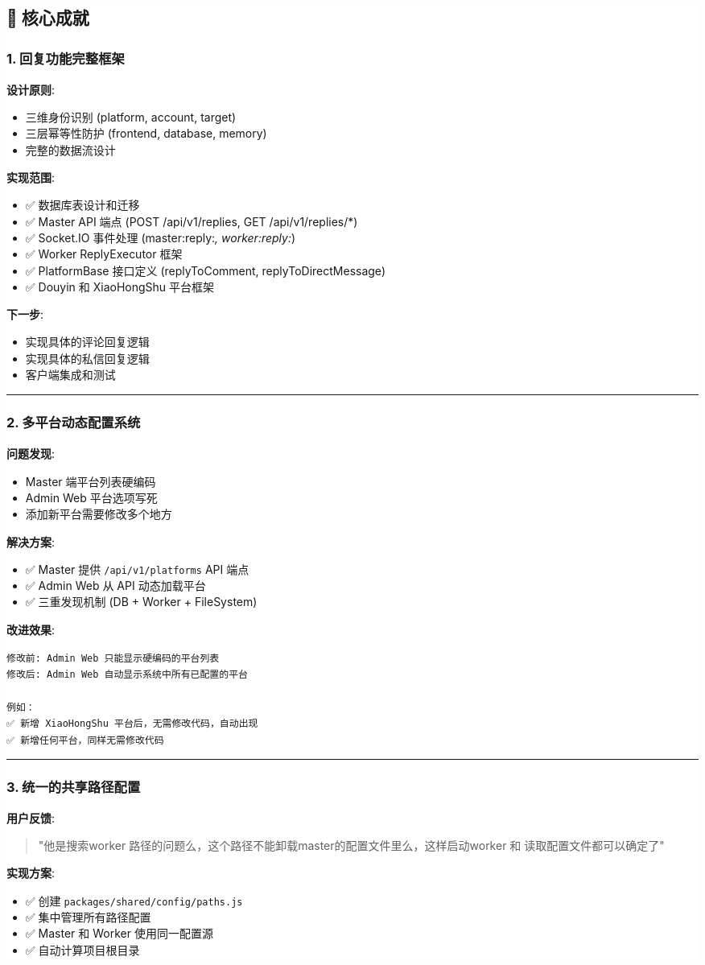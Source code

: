 ## 🎯 核心成就

### 1. 回复功能完整框架

**设计原则**:
- 三维身份识别 (platform, account, target)
- 三层幂等性防护 (frontend, database, memory)
- 完整的数据流设计

**实现范围**:
- ✅ 数据库表设计和迁移
- ✅ Master API 端点 (POST /api/v1/replies, GET /api/v1/replies/*)
- ✅ Socket.IO 事件处理 (master:reply:*, worker:reply:*)
- ✅ Worker ReplyExecutor 框架
- ✅ PlatformBase 接口定义 (replyToComment, replyToDirectMessage)
- ✅ Douyin 和 XiaoHongShu 平台框架

**下一步**:
- 实现具体的评论回复逻辑
- 实现具体的私信回复逻辑
- 客户端集成和测试

---

### 2. 多平台动态配置系统

**问题发现**:
- Master 端平台列表硬编码
- Admin Web 平台选项写死
- 添加新平台需要修改多个地方

**解决方案**:
- ✅ Master 提供 `/api/v1/platforms` API 端点
- ✅ Admin Web 从 API 动态加载平台
- ✅ 三重发现机制 (DB + Worker + FileSystem)

**改进效果**:
```
修改前: Admin Web 只能显示硬编码的平台列表
修改后: Admin Web 自动显示系统中所有已配置的平台

例如：
✅ 新增 XiaoHongShu 平台后，无需修改代码，自动出现
✅ 新增任何平台，同样无需修改代码
```

---

### 3. 统一的共享路径配置

**用户反馈**:
> "他是搜索worker 路径的问题么，这个路径不能卸载master的配置文件里么，这样启动worker 和 读取配置文件都可以确定了"

**实现方案**:
- ✅ 创建 `packages/shared/config/paths.js`
- ✅ 集中管理所有路径配置
- ✅ Master 和 Worker 使用同一配置源
- ✅ 自动计算项目根目录
